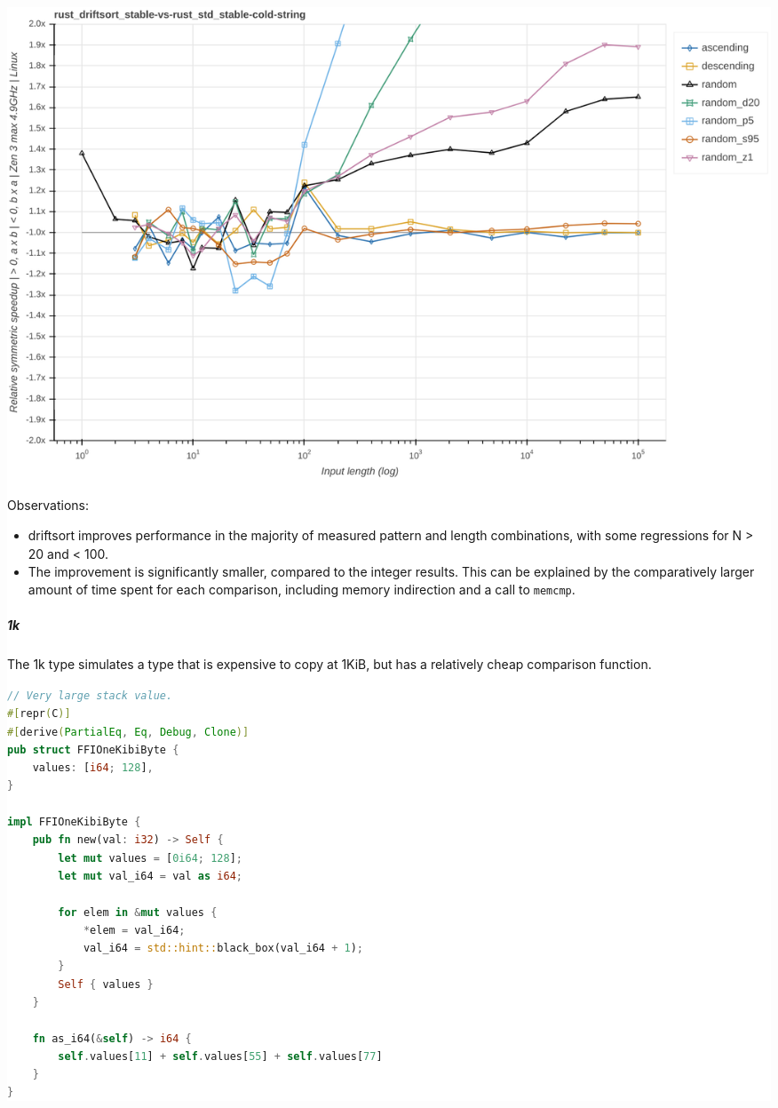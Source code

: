 <img src="assets/zen3/string-clipped.png" width=960 />

Observations:

- driftsort improves performance in the majority of measured pattern and length combinations, with some regressions for N > 20 and < 100.
- The improvement is significantly smaller, compared to the integer results. This can be explained by the comparatively larger amount of time spent for each comparison, including memory indirection and a call to `memcmp`.

##### 1k

The 1k type simulates a type that is expensive to copy at 1KiB, but has a relatively cheap comparison function.

```rust
// Very large stack value.
#[repr(C)]
#[derive(PartialEq, Eq, Debug, Clone)]
pub struct FFIOneKibiByte {
    values: [i64; 128],
}

impl FFIOneKibiByte {
    pub fn new(val: i32) -> Self {
        let mut values = [0i64; 128];
        let mut val_i64 = val as i64;

        for elem in &mut values {
            *elem = val_i64;
            val_i64 = std::hint::black_box(val_i64 + 1);
        }
        Self { values }
    }

    fn as_i64(&self) -> i64 {
        self.values[11] + self.values[55] + self.values[77]
    }
}
```